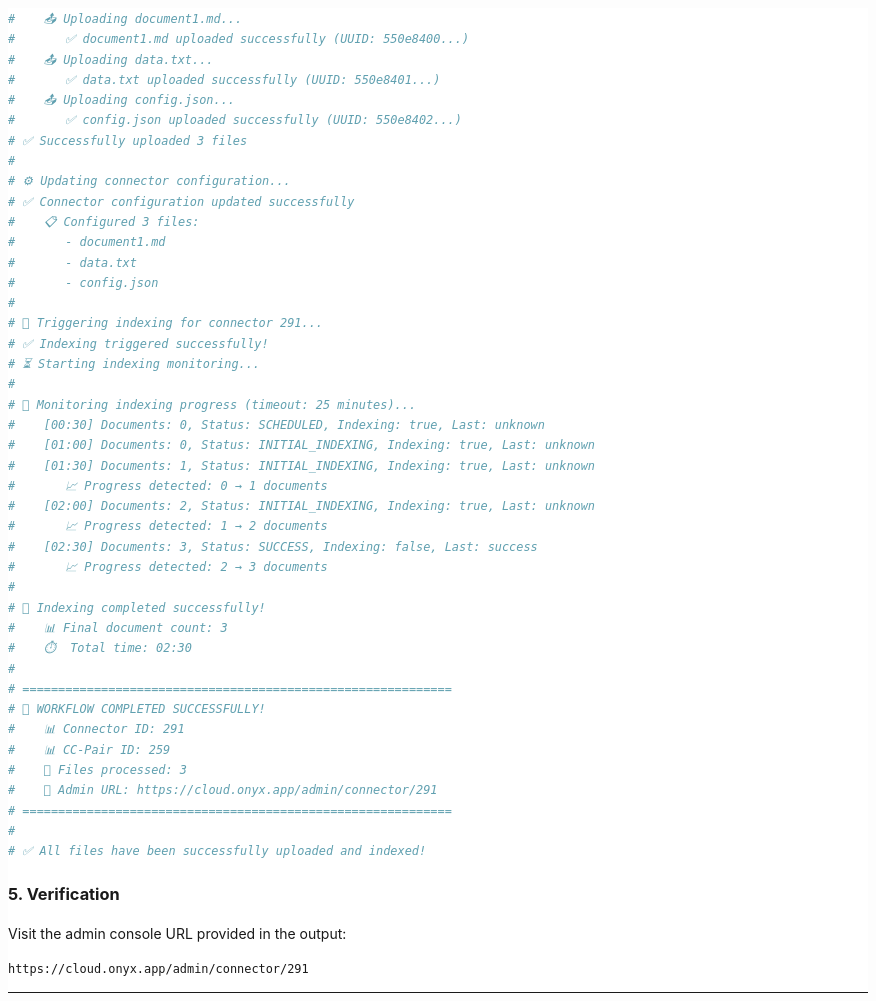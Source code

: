 ```bash
#    📤 Uploading document1.md...
#       ✅ document1.md uploaded successfully (UUID: 550e8400...)
#    📤 Uploading data.txt...
#       ✅ data.txt uploaded successfully (UUID: 550e8401...)
#    📤 Uploading config.json...
#       ✅ config.json uploaded successfully (UUID: 550e8402...)
# ✅ Successfully uploaded 3 files
# 
# ⚙️ Updating connector configuration...
# ✅ Connector configuration updated successfully
#    📋 Configured 3 files:
#       - document1.md
#       - data.txt
#       - config.json
# 
# 🚀 Triggering indexing for connector 291...
# ✅ Indexing triggered successfully!
# ⏳ Starting indexing monitoring...
# 
# 👀 Monitoring indexing progress (timeout: 25 minutes)...
#    [00:30] Documents: 0, Status: SCHEDULED, Indexing: true, Last: unknown
#    [01:00] Documents: 0, Status: INITIAL_INDEXING, Indexing: true, Last: unknown
#    [01:30] Documents: 1, Status: INITIAL_INDEXING, Indexing: true, Last: unknown
#       📈 Progress detected: 0 → 1 documents
#    [02:00] Documents: 2, Status: INITIAL_INDEXING, Indexing: true, Last: unknown
#       📈 Progress detected: 1 → 2 documents
#    [02:30] Documents: 3, Status: SUCCESS, Indexing: false, Last: success
#       📈 Progress detected: 2 → 3 documents
# 
# 🎉 Indexing completed successfully!
#    📊 Final document count: 3
#    ⏱️  Total time: 02:30
# 
# ============================================================
# 🎉 WORKFLOW COMPLETED SUCCESSFULLY!
#    📊 Connector ID: 291
#    📊 CC-Pair ID: 259
#    📁 Files processed: 3
#    🔗 Admin URL: https://cloud.onyx.app/admin/connector/291
# ============================================================
# 
# ✅ All files have been successfully uploaded and indexed!
```

### **5. Verification**

Visit the admin console URL provided in the output:
```
https://cloud.onyx.app/admin/connector/291
```

---
